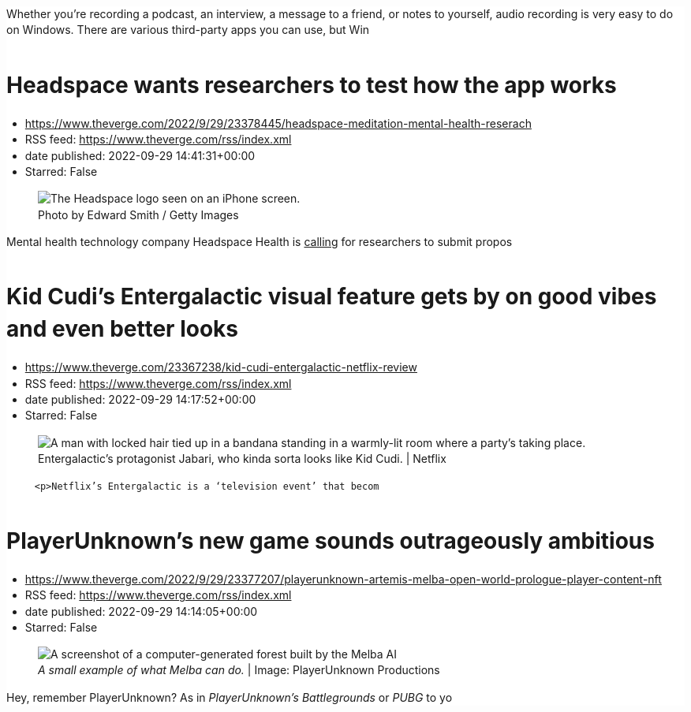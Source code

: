   <p id="nObXlk">Whether you’re recording a podcast, an interview, a message to a friend, or notes to yourself, audio recording is very easy to do on Windows. There are various third-party apps you can use, but Win

# Headspace wants researchers to test how the app works
 - https://www.theverge.com/2022/9/29/23378445/headspace-meditation-mental-health-reserach
 - RSS feed: https://www.theverge.com/rss/index.xml
 - date published: 2022-09-29 14:41:31+00:00
 - Starred: False

<figure>
      <img alt="The Headspace logo seen on an iPhone screen." src="https://cdn.vox-cdn.com/thumbor/D7F3oHl_soDuC65M_DkgXbbyAiA=/0x0:6000x4000/1310x873/cdn.vox-cdn.com/uploads/chorus_image/image/71430591/1230537556.0.jpg" />
        <figcaption>Photo by Edward Smith / Getty Images</figcaption>
    </figure>

  <p id="vhHmhA">Mental health technology company Headspace Health is <a href="https://www.businesswire.com/news/home/20220929005179/en/">calling</a> for researchers to submit propos

# Kid Cudi’s Entergalactic visual feature gets by on good vibes and even better looks
 - https://www.theverge.com/23367238/kid-cudi-entergalactic-netflix-review
 - RSS feed: https://www.theverge.com/rss/index.xml
 - date published: 2022-09-29 14:17:52+00:00
 - Starred: False

<figure>
      <img alt="A man with locked hair tied up in a bandana standing in a warmly-lit room where a party’s taking place." src="https://cdn.vox-cdn.com/thumbor/nYADOreMECl67R4ER4FCTNcU-gA=/391x0:6871x4320/1310x873/cdn.vox-cdn.com/uploads/chorus_image/image/71430487/JABARI_FL_B_6.8.22.0.jpg" />
        <figcaption>Entergalactic’s protagonist Jabari, who kinda sorta looks like Kid Cudi. | Netflix</figcaption>
    </figure>


  		 <p>Netflix’s Entergalactic is a ‘television event’ that becom

# PlayerUnknown’s new game sounds outrageously ambitious
 - https://www.theverge.com/2022/9/29/23377207/playerunknown-artemis-melba-open-world-prologue-player-content-nft
 - RSS feed: https://www.theverge.com/rss/index.xml
 - date published: 2022-09-29 14:14:05+00:00
 - Starred: False

<figure>
      <img alt="A screenshot of a computer-generated forest built by the Melba AI" src="https://cdn.vox-cdn.com/thumbor/lARMnS_4FSiV9nwz2xBez1nfaFg=/169x0:1992x1215/1310x873/cdn.vox-cdn.com/uploads/chorus_image/image/71430469/0007_2_4_1.0.jpeg" />
        <figcaption><em>A small example of what Melba can do.</em> | Image: PlayerUnknown Productions</figcaption>
    </figure>

  <p id="dodJsX">Hey, remember PlayerUnknown? As in <em>PlayerUnknown’s Battlegrounds</em> or <em>PUBG</em> to yo
